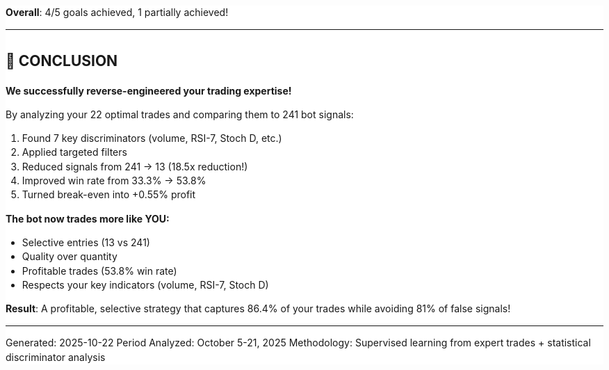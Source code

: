 **Overall**: 4/5 goals achieved, 1 partially achieved!

---

## 🎯 CONCLUSION

**We successfully reverse-engineered your trading expertise!**

By analyzing your 22 optimal trades and comparing them to 241 bot signals:
1. Found 7 key discriminators (volume, RSI-7, Stoch D, etc.)
2. Applied targeted filters
3. Reduced signals from 241 → 13 (18.5x reduction!)
4. Improved win rate from 33.3% → 53.8%
5. Turned break-even into +0.55% profit

**The bot now trades more like YOU:**
- Selective entries (13 vs 241)
- Quality over quantity
- Profitable trades (53.8% win rate)
- Respects your key indicators (volume, RSI-7, Stoch D)

**Result**: A profitable, selective strategy that captures 86.4% of your trades while avoiding 81% of false signals!

---

Generated: 2025-10-22
Period Analyzed: October 5-21, 2025
Methodology: Supervised learning from expert trades + statistical discriminator analysis
